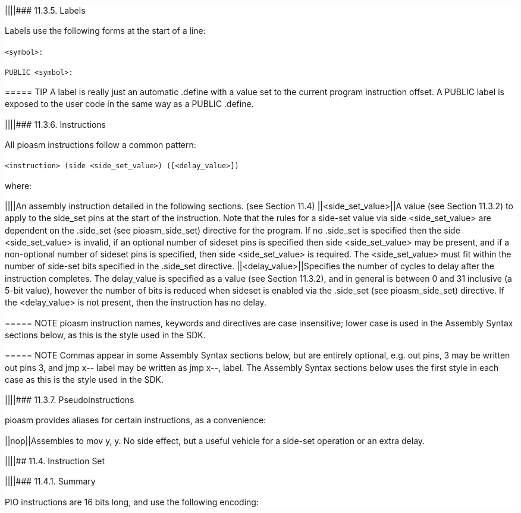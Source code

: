 ||||### 11.3.5. Labels

Labels use the following forms at the start of a line:

```
<symbol>:
```

```
PUBLIC <symbol>:
```

===== TIP A label is really just an automatic .define with a value set to the current program instruction offset. A PUBLIC label is exposed to the user code in the same way as a PUBLIC .define.

||||### 11.3.6. Instructions

All pioasm instructions follow a common pattern:

```
<instruction> (side <side_set_value>) ([<delay_value>])
```

where:

<directive>

||<instruction>||An assembly instruction detailed in the following sections. (see Section 11.4)
||<side_set_value>||A value (see Section 11.3.2) to apply to the side_set pins at the start of the instruction. Note that the rules for a side-set value via side <side_set_value> are dependent on the .side_set (see pioasm_side_set) directive for the program. If no .side_set is specified then the side <side_set_value> is invalid, if an optional number of sideset pins is specified then side <side_set_value> may be present, and if a non-optional number of sideset pins is specified, then side <side_set_value> is required. The <side_set_value> must fit within the number of side-set bits specified in the .side_set directive.
||<delay_value>||Specifies the number of cycles to delay after the instruction completes. The delay_value is specified as a value (see Section 11.3.2), and in general is between 0 and 31 inclusive (a 5-bit value), however the number of bits is reduced when sideset is enabled via the .side_set (see pioasm_side_set) directive. If the <delay_value> is not present, then the instruction has no delay.

===== NOTE pioasm instruction names, keywords and directives are case insensitive; lower case is used in the Assembly Syntax sections below, as this is the style used in the SDK.

===== NOTE Commas appear in some Assembly Syntax sections below, but are entirely optional, e.g. out pins, 3 may be written out  pins  3, and  jmp  x--  label may be written as  jmp  x--,  label. The Assembly Syntax sections below uses the first style in each case as this is the style used in the SDK.

||||### 11.3.7. Pseudoinstructions

pioasm provides aliases for certain instructions, as a convenience:

<description>

||nop||Assembles to mov y, y. No side effect, but a useful vehicle for a side-set operation or an extra delay.

</description>

||||## 11.4. Instruction Set

||||### 11.4.1. Summary

PIO instructions are 16 bits long, and use the following encoding:
